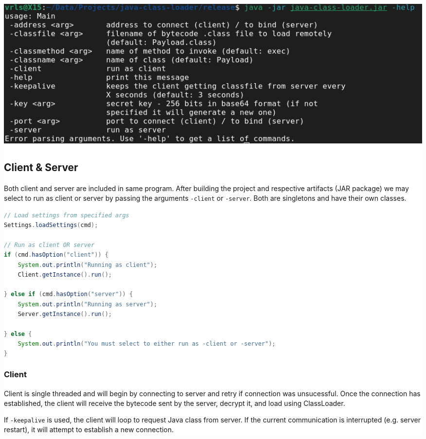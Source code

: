 ![image](/assets/img/posts/2022/08/05917b295ec8f5ab4c5c4509a6cf65bcb0c17b19.png)


## Client & Server

Both client and server are included in same program. After building the project and respective artifacts (JAR package) we may select to run as client or server by passing the arguments `-client` or `-server`. Both are singletons and have their own classes.


```java
// Load settings from specified args
Settings.loadSettings(cmd);

// Run as client OR server
if (cmd.hasOption("client")) {
    System.out.println("Running as client");
    Client.getInstance().run();

} else if (cmd.hasOption("server")) {
    System.out.println("Running as server");
    Server.getInstance().run();

} else {
    System.out.println("You must select to either run as -client or -server");
}
```


### Client

Client is single threaded and will begin by connecting to server and retry if connection was unsucessful. Once the connection has established, the client will receive the bytecode sent by the server, decrypt it, and load using ClassLoader.

If `-keepalive` is used, the client will loop to request Java class from server. If the current communication is interrupted (e.g. server restart), it will attempt to establish a new connection.


